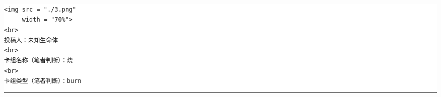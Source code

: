     <img src = "./3.png"
         width = "70%">
    <br>
    投稿人：未知生命体
    <br>
    卡组名称（笔者判断）：烧
    <br>
    卡组类型（笔者判断）：burn
</center>

---

<center>